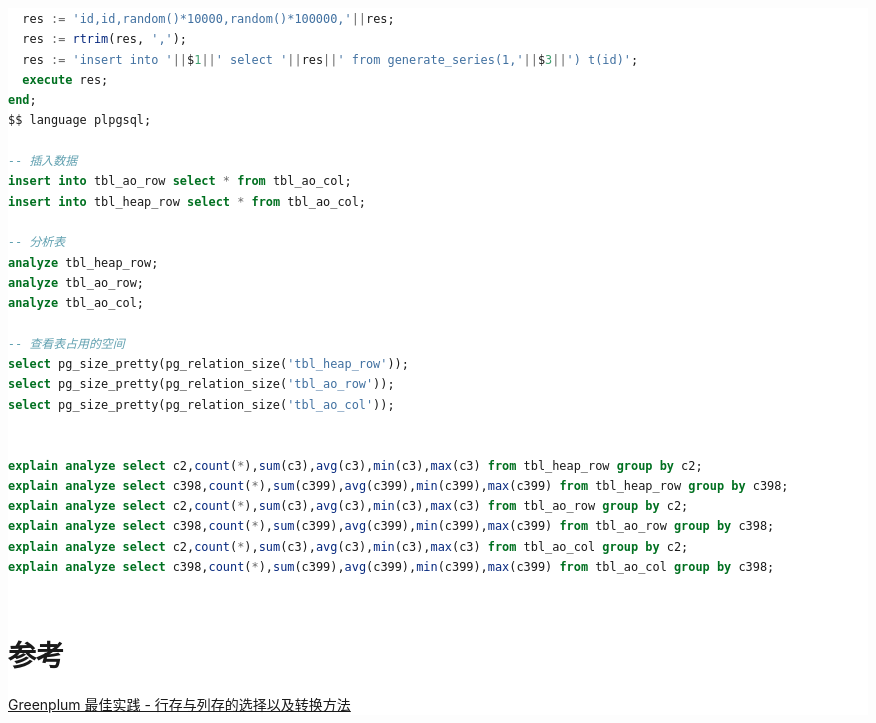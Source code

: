 ```SQL
  res := 'id,id,random()*10000,random()*100000,'||res;  
  res := rtrim(res, ',');  
  res := 'insert into '||$1||' select '||res||' from generate_series(1,'||$3||') t(id)';  
  execute res;  
end;  
$$ language plpgsql; 

-- 插入数据
insert into tbl_ao_row select * from tbl_ao_col; 
insert into tbl_heap_row select * from tbl_ao_col;

-- 分析表
analyze tbl_heap_row;
analyze tbl_ao_row;
analyze tbl_ao_col;

-- 查看表占用的空间
select pg_size_pretty(pg_relation_size('tbl_heap_row'));
select pg_size_pretty(pg_relation_size('tbl_ao_row'));
select pg_size_pretty(pg_relation_size('tbl_ao_col'));


explain analyze select c2,count(*),sum(c3),avg(c3),min(c3),max(c3) from tbl_heap_row group by c2;
explain analyze select c398,count(*),sum(c399),avg(c399),min(c399),max(c399) from tbl_heap_row group by c398;  
explain analyze select c2,count(*),sum(c3),avg(c3),min(c3),max(c3) from tbl_ao_row group by c2;
explain analyze select c398,count(*),sum(c399),avg(c399),min(c399),max(c399) from tbl_ao_row group by c398; 
explain analyze select c2,count(*),sum(c3),avg(c3),min(c3),max(c3) from tbl_ao_col group by c2;
explain analyze select c398,count(*),sum(c399),avg(c399),min(c399),max(c399) from tbl_ao_col group by c398; 



```

# 参考

[Greenplum 最佳实践 - 行存与列存的选择以及转换方法](https://github.com/digoal/blog/blob/master/201608/20160815_01.md)